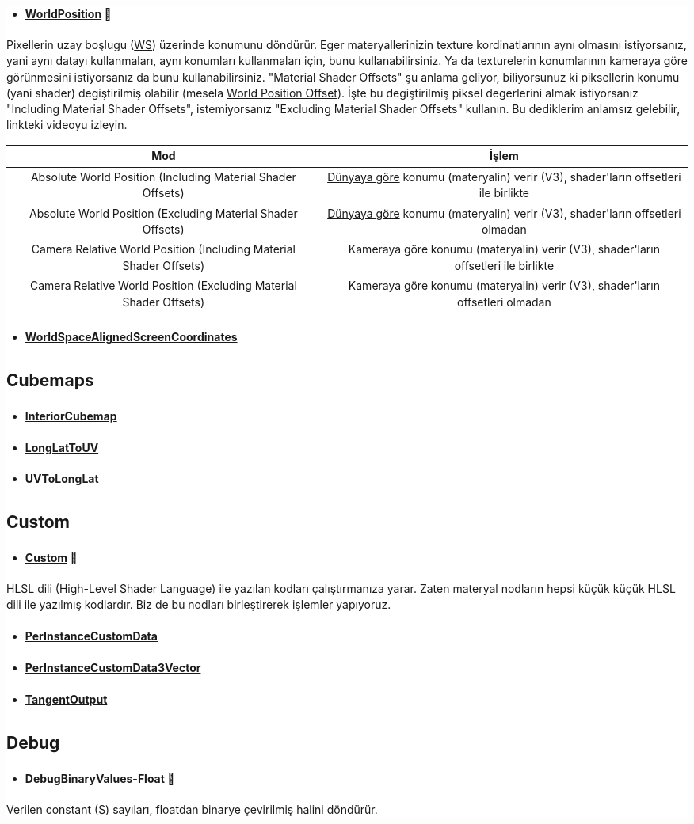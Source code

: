 
* #### [WorldPosition](https://youtu.be/8aYe54XrZYI) 💝
Pixellerin uzay boşlugu ([WS](../Terimler%20Sözlügü#world-space-uzay-boşlugu)) üzerinde konumunu döndürür. Eger materyallerinizin texture kordinatlarının aynı olmasını istiyorsanız, yani aynı datayı kullanmaları, aynı konumları kullanmaları için, bunu kullanabilirsiniz. Ya da texturelerin konumlarının kameraya göre görünmesini istiyorsanız da bunu kullanabilirsiniz. "Material Shader Offsets" şu anlama geliyor, biliyorsunuz ki piksellerin konumu (yani shader) degiştirilmiş olabilir (mesela [World Position Offset](../Graph/Main%20Material%20Node#world-position-offset)). İşte bu degiştirilmiş piksel degerlerini almak istiyorsanız "Including Material Shader Offsets", istemiyorsanız "Excluding Material Shader Offsets" kullanın. Bu dediklerim anlamsız gelebilir, linkteki videoyu izleyin.

Mod | İşlem
:---: | :---:
Absolute World Position (Including Material Shader Offsets) | [Dünyaya göre](../Terimler%20Sözlügü#world-space-uzay-boşlugu) konumu (materyalin) verir (V3), shader'ların offsetleri ile birlikte
Absolute World Position (Excluding Material Shader Offsets) | [Dünyaya göre](../Terimler%20Sözlügü#world-space-uzay-boşlugu) konumu (materyalin) verir (V3), shader'ların offsetleri olmadan
Camera Relative World Position (Including Material Shader Offsets) | Kameraya göre konumu (materyalin) verir (V3), shader'ların offsetleri ile birlikte
Camera Relative World Position (Excluding Material Shader Offsets) | Kameraya göre konumu (materyalin) verir (V3), shader'ların offsetleri olmadan

* #### [WorldSpaceAlignedScreenCoordinates]()


## Cubemaps

* #### [InteriorCubemap]()


* #### [LongLatToUV]()


* #### [UVToLongLat]()



## Custom

* #### [Custom]() 💝
HLSL dili (High-Level Shader Language) ile yazılan kodları çalıştırmanıza yarar. Zaten materyal nodların hepsi küçük küçük HLSL dili ile yazılmış kodlardır. Biz de bu nodları birleştirerek işlemler yapıyoruz.

* #### [PerInstanceCustomData]()

* #### [PerInstanceCustomData3Vector]()

* #### [TangentOutput]()



## Debug

* #### [DebugBinaryValues-Float]() 🤍
Verilen constant (S) sayıları, [floatdan](http://www.binaryconvert.com/convert_float.html) binarye çevirilmiş halini döndürür.
